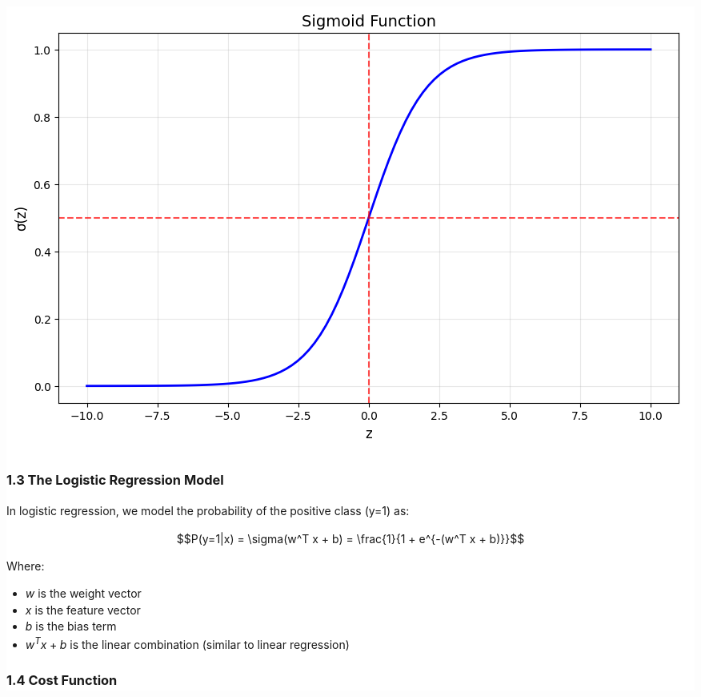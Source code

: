 
    
![png](logistic_regression_tutorial_files/logistic_regression_tutorial_1_0.png)
    



```python

```


```python

```

### 1.3 The Logistic Regression Model

In logistic regression, we model the probability of the positive class (y=1) as:

$$P(y=1|x) = \sigma(w^T x + b) = \frac{1}{1 + e^{-(w^T x + b)}}$$

Where:
- $w$ is the weight vector
- $x$ is the feature vector
- $b$ is the bias term
- $w^T x + b$ is the linear combination (similar to linear regression)

### 1.4 Cost Function
